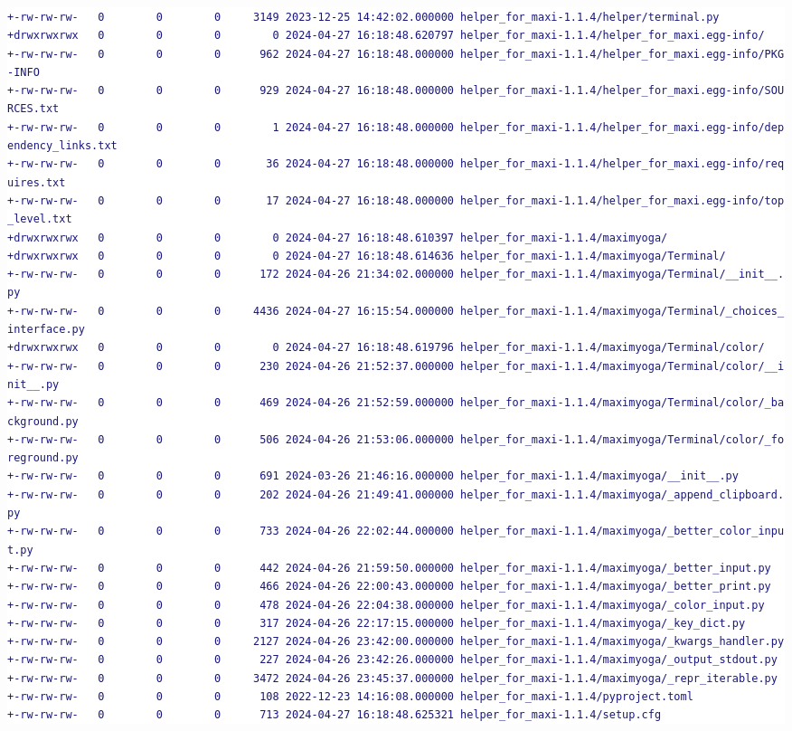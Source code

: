 ```diff
+-rw-rw-rw-   0        0        0     3149 2023-12-25 14:42:02.000000 helper_for_maxi-1.1.4/helper/terminal.py
+drwxrwxrwx   0        0        0        0 2024-04-27 16:18:48.620797 helper_for_maxi-1.1.4/helper_for_maxi.egg-info/
+-rw-rw-rw-   0        0        0      962 2024-04-27 16:18:48.000000 helper_for_maxi-1.1.4/helper_for_maxi.egg-info/PKG-INFO
+-rw-rw-rw-   0        0        0      929 2024-04-27 16:18:48.000000 helper_for_maxi-1.1.4/helper_for_maxi.egg-info/SOURCES.txt
+-rw-rw-rw-   0        0        0        1 2024-04-27 16:18:48.000000 helper_for_maxi-1.1.4/helper_for_maxi.egg-info/dependency_links.txt
+-rw-rw-rw-   0        0        0       36 2024-04-27 16:18:48.000000 helper_for_maxi-1.1.4/helper_for_maxi.egg-info/requires.txt
+-rw-rw-rw-   0        0        0       17 2024-04-27 16:18:48.000000 helper_for_maxi-1.1.4/helper_for_maxi.egg-info/top_level.txt
+drwxrwxrwx   0        0        0        0 2024-04-27 16:18:48.610397 helper_for_maxi-1.1.4/maximyoga/
+drwxrwxrwx   0        0        0        0 2024-04-27 16:18:48.614636 helper_for_maxi-1.1.4/maximyoga/Terminal/
+-rw-rw-rw-   0        0        0      172 2024-04-26 21:34:02.000000 helper_for_maxi-1.1.4/maximyoga/Terminal/__init__.py
+-rw-rw-rw-   0        0        0     4436 2024-04-27 16:15:54.000000 helper_for_maxi-1.1.4/maximyoga/Terminal/_choices_interface.py
+drwxrwxrwx   0        0        0        0 2024-04-27 16:18:48.619796 helper_for_maxi-1.1.4/maximyoga/Terminal/color/
+-rw-rw-rw-   0        0        0      230 2024-04-26 21:52:37.000000 helper_for_maxi-1.1.4/maximyoga/Terminal/color/__init__.py
+-rw-rw-rw-   0        0        0      469 2024-04-26 21:52:59.000000 helper_for_maxi-1.1.4/maximyoga/Terminal/color/_background.py
+-rw-rw-rw-   0        0        0      506 2024-04-26 21:53:06.000000 helper_for_maxi-1.1.4/maximyoga/Terminal/color/_foreground.py
+-rw-rw-rw-   0        0        0      691 2024-03-26 21:46:16.000000 helper_for_maxi-1.1.4/maximyoga/__init__.py
+-rw-rw-rw-   0        0        0      202 2024-04-26 21:49:41.000000 helper_for_maxi-1.1.4/maximyoga/_append_clipboard.py
+-rw-rw-rw-   0        0        0      733 2024-04-26 22:02:44.000000 helper_for_maxi-1.1.4/maximyoga/_better_color_input.py
+-rw-rw-rw-   0        0        0      442 2024-04-26 21:59:50.000000 helper_for_maxi-1.1.4/maximyoga/_better_input.py
+-rw-rw-rw-   0        0        0      466 2024-04-26 22:00:43.000000 helper_for_maxi-1.1.4/maximyoga/_better_print.py
+-rw-rw-rw-   0        0        0      478 2024-04-26 22:04:38.000000 helper_for_maxi-1.1.4/maximyoga/_color_input.py
+-rw-rw-rw-   0        0        0      317 2024-04-26 22:17:15.000000 helper_for_maxi-1.1.4/maximyoga/_key_dict.py
+-rw-rw-rw-   0        0        0     2127 2024-04-26 23:42:00.000000 helper_for_maxi-1.1.4/maximyoga/_kwargs_handler.py
+-rw-rw-rw-   0        0        0      227 2024-04-26 23:42:26.000000 helper_for_maxi-1.1.4/maximyoga/_output_stdout.py
+-rw-rw-rw-   0        0        0     3472 2024-04-26 23:45:37.000000 helper_for_maxi-1.1.4/maximyoga/_repr_iterable.py
+-rw-rw-rw-   0        0        0      108 2022-12-23 14:16:08.000000 helper_for_maxi-1.1.4/pyproject.toml
+-rw-rw-rw-   0        0        0      713 2024-04-27 16:18:48.625321 helper_for_maxi-1.1.4/setup.cfg
```
